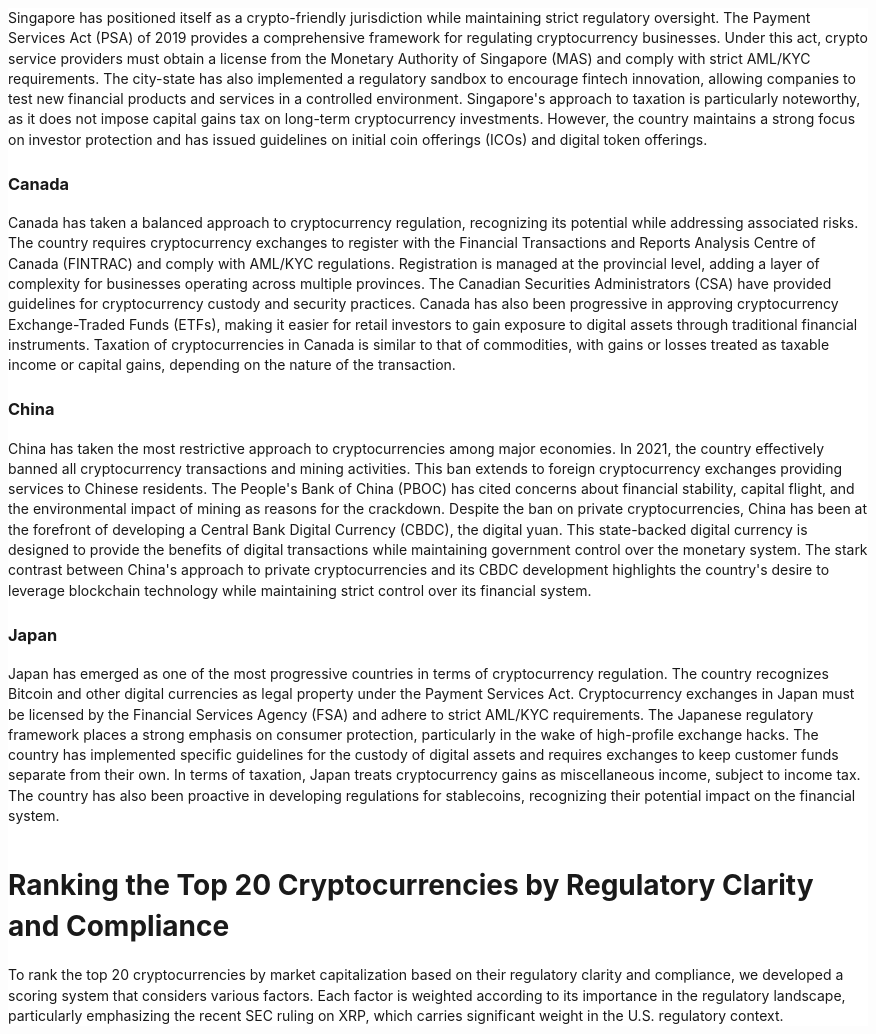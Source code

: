 Singapore has positioned itself as a crypto-friendly jurisdiction while maintaining strict regulatory oversight. The Payment Services Act (PSA) of 2019 provides a comprehensive framework for regulating cryptocurrency businesses. Under this act, crypto service providers must obtain a license from the Monetary Authority of Singapore (MAS) and comply with strict AML/KYC requirements. The city-state has also implemented a regulatory sandbox to encourage fintech innovation, allowing companies to test new financial products and services in a controlled environment. Singapore's approach to taxation is particularly noteworthy, as it does not impose capital gains tax on long-term cryptocurrency investments. However, the country maintains a strong focus on investor protection and has issued guidelines on initial coin offerings (ICOs) and digital token offerings.
### Canada
Canada has taken a balanced approach to cryptocurrency regulation, recognizing its potential while addressing associated risks. The country requires cryptocurrency exchanges to register with the Financial Transactions and Reports Analysis Centre of Canada (FINTRAC) and comply with AML/KYC regulations. Registration is managed at the provincial level, adding a layer of complexity for businesses operating across multiple provinces. The Canadian Securities Administrators (CSA) have provided guidelines for cryptocurrency custody and security practices. Canada has also been progressive in approving cryptocurrency Exchange-Traded Funds (ETFs), making it easier for retail investors to gain exposure to digital assets through traditional financial instruments. Taxation of cryptocurrencies in Canada is similar to that of commodities, with gains or losses treated as taxable income or capital gains, depending on the nature of the transaction.
### China
China has taken the most restrictive approach to cryptocurrencies among major economies. In 2021, the country effectively banned all cryptocurrency transactions and mining activities. This ban extends to foreign cryptocurrency exchanges providing services to Chinese residents. The People's Bank of China (PBOC) has cited concerns about financial stability, capital flight, and the environmental impact of mining as reasons for the crackdown. Despite the ban on private cryptocurrencies, China has been at the forefront of developing a Central Bank Digital Currency (CBDC), the digital yuan. This state-backed digital currency is designed to provide the benefits of digital transactions while maintaining government control over the monetary system. The stark contrast between China's approach to private cryptocurrencies and its CBDC development highlights the country's desire to leverage blockchain technology while maintaining strict control over its financial system.
### Japan
Japan has emerged as one of the most progressive countries in terms of cryptocurrency regulation. The country recognizes Bitcoin and other digital currencies as legal property under the Payment Services Act. Cryptocurrency exchanges in Japan must be licensed by the Financial Services Agency (FSA) and adhere to strict AML/KYC requirements. The Japanese regulatory framework places a strong emphasis on consumer protection, particularly in the wake of high-profile exchange hacks. The country has implemented specific guidelines for the custody of digital assets and requires exchanges to keep customer funds separate from their own. In terms of taxation, Japan treats cryptocurrency gains as miscellaneous income, subject to income tax. The country has also been proactive in developing regulations for stablecoins, recognizing their potential impact on the financial system.



# Ranking the Top 20 Cryptocurrencies by Regulatory Clarity and Compliance

To rank the top 20 cryptocurrencies by market capitalization based on their regulatory clarity and compliance, we developed a scoring system that considers various factors. Each factor is weighted according to its importance in the regulatory landscape, particularly emphasizing the recent SEC ruling on XRP, which carries significant weight in the U.S. regulatory context.
